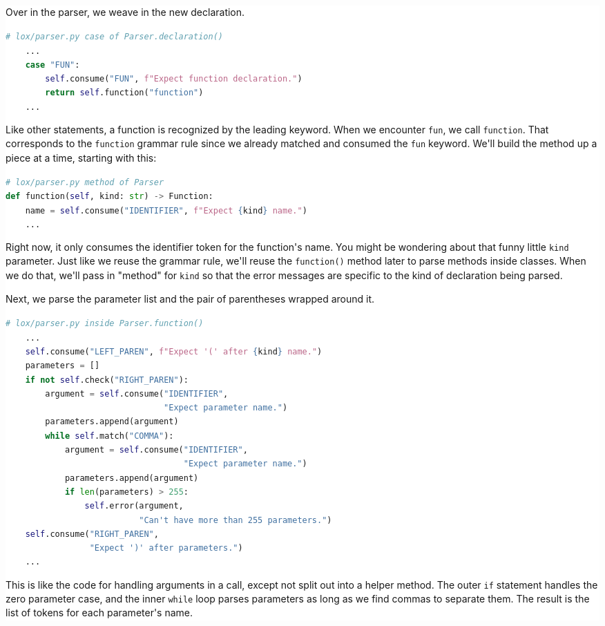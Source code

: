 Over in the parser, we weave in the new declaration.

```python
# lox/parser.py case of Parser.declaration()
    ...
    case "FUN":
        self.consume("FUN", f"Expect function declaration.")
        return self.function("function")
    ...
```

Like other statements, a function is recognized by the leading keyword. When we
encounter `fun`, we call `function`. That corresponds to the `function` grammar
rule since we already matched and consumed the `fun` keyword. We'll build the
method up a piece at a time, starting with this:

```python
# lox/parser.py method of Parser
def function(self, kind: str) -> Function:
    name = self.consume("IDENTIFIER", f"Expect {kind} name.")
    ...
```

Right now, it only consumes the identifier token for the function's name. You
might be wondering about that funny little `kind` parameter. Just like we reuse
the grammar rule, we'll reuse the `function()` method later to parse methods
inside classes. When we do that, we'll pass in "method" for `kind` so that the
error messages are specific to the kind of declaration being parsed.

Next, we parse the parameter list and the pair of parentheses wrapped around it.

```python
# lox/parser.py inside Parser.function()
    ...
    self.consume("LEFT_PAREN", f"Expect '(' after {kind} name.")
    parameters = []
    if not self.check("RIGHT_PAREN"):
        argument = self.consume("IDENTIFIER",
                                "Expect parameter name.")
        parameters.append(argument)
        while self.match("COMMA"):
            argument = self.consume("IDENTIFIER",
                                    "Expect parameter name.")
            parameters.append(argument)
            if len(parameters) > 255:
                self.error(argument,
                           "Can't have more than 255 parameters.")
    self.consume("RIGHT_PAREN",
                 "Expect ')' after parameters.")
    ...
```

This is like the code for handling arguments in a call, except not split out
into a helper method. The outer `if` statement handles the zero parameter case,
and the inner `while` loop parses parameters as long as we find commas to
separate them. The result is the list of tokens for each parameter's name.
